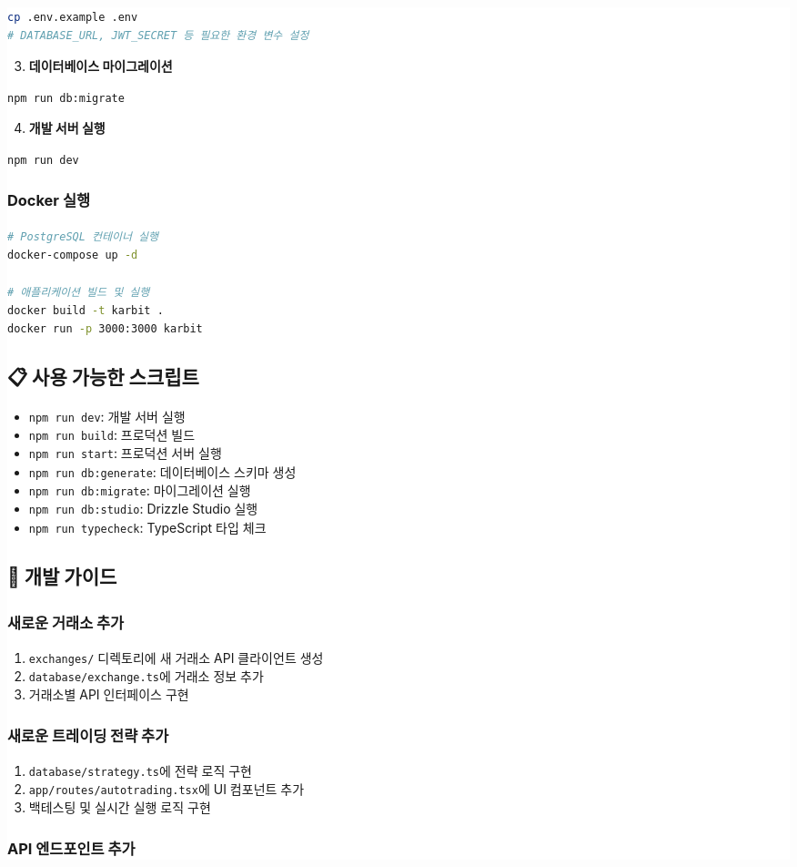 ```bash
cp .env.example .env
# DATABASE_URL, JWT_SECRET 등 필요한 환경 변수 설정
```

3. **데이터베이스 마이그레이션**

```bash
npm run db:migrate
```

4. **개발 서버 실행**

```bash
npm run dev
```

### Docker 실행

```bash
# PostgreSQL 컨테이너 실행
docker-compose up -d

# 애플리케이션 빌드 및 실행
docker build -t karbit .
docker run -p 3000:3000 karbit
```

## 📋 사용 가능한 스크립트

- `npm run dev`: 개발 서버 실행
- `npm run build`: 프로덕션 빌드
- `npm run start`: 프로덕션 서버 실행
- `npm run db:generate`: 데이터베이스 스키마 생성
- `npm run db:migrate`: 마이그레이션 실행
- `npm run db:studio`: Drizzle Studio 실행
- `npm run typecheck`: TypeScript 타입 체크

## 🔧 개발 가이드

### 새로운 거래소 추가

1. `exchanges/` 디렉토리에 새 거래소 API 클라이언트 생성
2. `database/exchange.ts`에 거래소 정보 추가
3. 거래소별 API 인터페이스 구현

### 새로운 트레이딩 전략 추가

1. `database/strategy.ts`에 전략 로직 구현
2. `app/routes/autotrading.tsx`에 UI 컴포넌트 추가
3. 백테스팅 및 실시간 실행 로직 구현

### API 엔드포인트 추가
